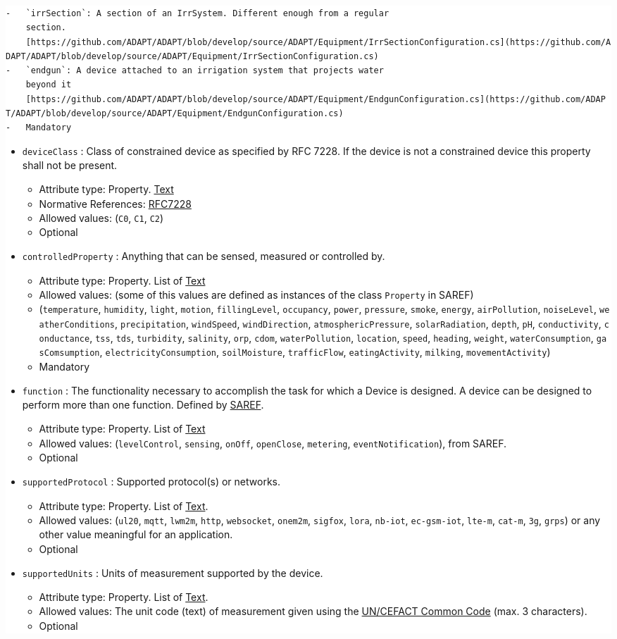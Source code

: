     -   `irrSection`: A section of an IrrSystem. Different enough from a regular
        section.
        [https://github.com/ADAPT/ADAPT/blob/develop/source/ADAPT/Equipment/IrrSectionConfiguration.cs](https://github.com/ADAPT/ADAPT/blob/develop/source/ADAPT/Equipment/IrrSectionConfiguration.cs)
    -   `endgun`: A device attached to an irrigation system that projects water
        beyond it
        [https://github.com/ADAPT/ADAPT/blob/develop/source/ADAPT/Equipment/EndgunConfiguration.cs](https://github.com/ADAPT/ADAPT/blob/develop/source/ADAPT/Equipment/EndgunConfiguration.cs)
    -   Mandatory

-   `deviceClass` : Class of constrained device as specified by RFC 7228. If the
    device is not a constrained device this property shall not be present.

    -   Attribute type: Property. [Text](https://schema.org/Text)
    -   Normative References:
        [RFC7228](https://tools.ietf.org/html/rfc7228#section-3)
    -   Allowed values: (`C0`, `C1`, `C2`)
    -   Optional

-   `controlledProperty` : Anything that can be sensed, measured or controlled
    by.

    -   Attribute type: Property. List of [Text](https://schema.org/Text)
    -   Allowed values: (some of this values are defined as instances of the
        class `Property` in SAREF)
    -   (`temperature`, `humidity`, `light`, `motion`, `fillingLevel`,
        `occupancy`, `power`, `pressure`, `smoke`, `energy`, `airPollution`,
        `noiseLevel`, `weatherConditions`, `precipitation`, `windSpeed`,
        `windDirection`, `atmosphericPressure`, `solarRadiation`, `depth`, `pH`,
        `conductivity`, `conductance`, `tss`, `tds`, `turbidity`, `salinity`,
        `orp`, `cdom`, `waterPollution`, `location`, `speed`, `heading`,
        `weight`, `waterConsumption`, `gasComsumption`,
        `electricityConsumption`, `soilMoisture`, `trafficFlow`,
        `eatingActivity`, `milking`, `movementActivity`)
    -   Mandatory

-   `function` : The functionality necessary to accomplish the task for which a
    Device is designed. A device can be designed to perform more than one
    function. Defined by [SAREF](https://w3id.org/saref#Function).

    -   Attribute type: Property. List of [Text](https://schema.org/Text)
    -   Allowed values: (`levelControl`, `sensing`, `onOff`, `openClose`,
        `metering`, `eventNotification`), from SAREF.
    -   Optional

-   `supportedProtocol` : Supported protocol(s) or networks.

    -   Attribute type: Property. List of [Text](https://schema.org/Text).
    -   Allowed values: (`ul20`, `mqtt`, `lwm2m`, `http`, `websocket`, `onem2m`,
        `sigfox`, `lora`, `nb-iot`, `ec-gsm-iot`, `lte-m`, `cat-m`, `3g`,
        `grps`) or any other value meaningful for an application.
    -   Optional

-   `supportedUnits` : Units of measurement supported by the device.

    -   Attribute type: Property. List of [Text](https://schema.org/Text).
    -   Allowed values: The unit code (text) of measurement given using the
        [UN/CEFACT Common Code](http://wiki.goodrelations-vocabulary.org/Documentation/UN/CEFACT_Common_Codes)
        (max. 3 characters).
    -   Optional
